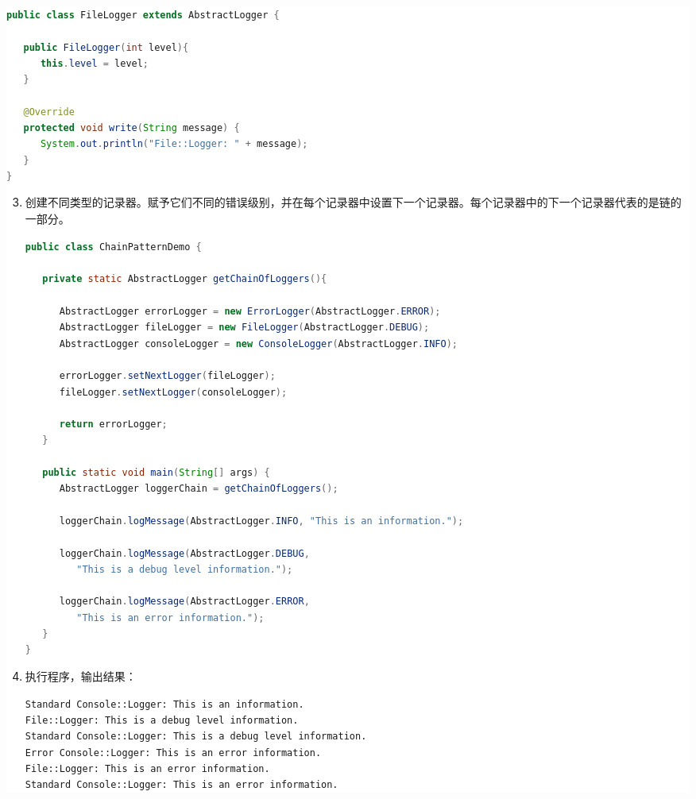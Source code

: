    ```java
   public class FileLogger extends AbstractLogger {
    
      public FileLogger(int level){
         this.level = level;
      }
    
      @Override
      protected void write(String message) {    
         System.out.println("File::Logger: " + message);
      }
   }
   ```

3. 创建不同类型的记录器。赋予它们不同的错误级别，并在每个记录器中设置下一个记录器。每个记录器中的下一个记录器代表的是链的一部分。

   ```java
   public class ChainPatternDemo {
      
      private static AbstractLogger getChainOfLoggers(){
    
         AbstractLogger errorLogger = new ErrorLogger(AbstractLogger.ERROR);
         AbstractLogger fileLogger = new FileLogger(AbstractLogger.DEBUG);
         AbstractLogger consoleLogger = new ConsoleLogger(AbstractLogger.INFO);
    
         errorLogger.setNextLogger(fileLogger);
         fileLogger.setNextLogger(consoleLogger);
    
         return errorLogger;  
      }
    
      public static void main(String[] args) {
         AbstractLogger loggerChain = getChainOfLoggers();
    
         loggerChain.logMessage(AbstractLogger.INFO, "This is an information.");
    
         loggerChain.logMessage(AbstractLogger.DEBUG, 
            "This is a debug level information.");
    
         loggerChain.logMessage(AbstractLogger.ERROR, 
            "This is an error information.");
      }
   }
   ```

4. 执行程序，输出结果：

   ```
   Standard Console::Logger: This is an information.
   File::Logger: This is a debug level information.
   Standard Console::Logger: This is a debug level information.
   Error Console::Logger: This is an error information.
   File::Logger: This is an error information.
   Standard Console::Logger: This is an error information.
   ```
